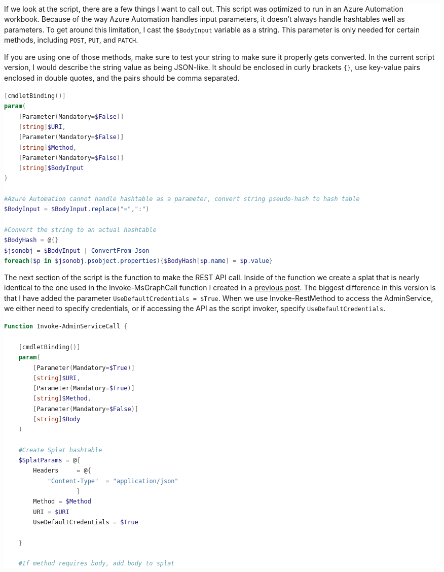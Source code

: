 If we look at the script, there are a few things I want to call out. This script was optimized to run in an Azure Automation workbook. Because of the way Azure Automation handles input parameters, it doesn’t always handle hashtables well as parameters. To get around this limitation, I cast the `$BodyInput` variable as a string. This parameter is only needed for certain methods, including `POST`, `PUT`, and `PATCH`. 

If you are using one of those methods, make sure to test your string to make sure it properly gets converted. In the current script version, I would describe the string value as being JSON-like. It should be enclosed in curly brackets `{}`, use key-value pairs enclosed in double quotes, and the pairs should be comma separated.


````powershell
[cmdletBinding()]
param(
    [Parameter(Mandatory=$False)]
    [string]$URI,
    [Parameter(Mandatory=$False)]
    [string]$Method,
    [Parameter(Mandatory=$False)]
    [string]$BodyInput  
)

#Azure Automation cannot handle hashtable as a parameter, convert string pseudo-hash to hash table
$BodyInput = $BodyInput.replace("=",":")

#Convert the string to an actual hashtable
$BodyHash = @{}
$jsonobj = $BodyInput | ConvertFrom-Json
foreach($p in $jsonobj.psobject.properties){$BodyHash[$p.name] = $p.value}

````

The next section of the script is the function to make the REST API call. Inside of the function we create a splat that is nearly identical to the one used in the Invoke-MsGraphCall function I created in a [previous post](https://www.modernendpoint.com/managed/PowerShell-tips-for-accessing-Microsoft-Graph-in-PowerShell/). The biggest difference in this version is that I have added the parameter `UseDefaultCredentials = $True`. When we use Invoke-RestMethod to access the AdminService, we either need to specify credentials, or if accessing the API as the script invoker, specify `UseDefaultCredentials`.


````powershell
Function Invoke-AdminServiceCall {

    [cmdletBinding()]
    param(
        [Parameter(Mandatory=$True)]
        [string]$URI,
        [Parameter(Mandatory=$True)]
        [string]$Method,
        [Parameter(Mandatory=$False)]
        [string]$Body
    )

    #Create Splat hashtable
    $SplatParams = @{
        Headers     = @{
            "Content-Type"  = "application/json"
                    }
        Method = $Method
        URI = $URI
        UseDefaultCredentials = $True

    }

    #If method requires body, add body to splat
````